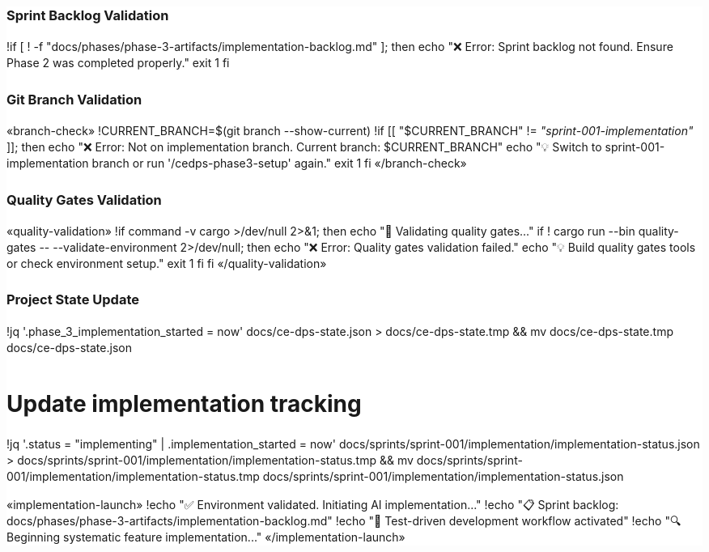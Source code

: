 

### <method>Sprint Backlog Validation</method>
!if [ ! -f "docs/phases/phase-3-artifacts/implementation-backlog.md" ]; then
    echo "❌ Error: Sprint backlog not found. Ensure Phase 2 was completed properly."
    exit 1
fi



### <method>Git Branch Validation</method>
«branch-check»
!CURRENT_BRANCH=$(git branch --show-current)
!if [[ "$CURRENT_BRANCH" != *"sprint-001-implementation"* ]]; then
    echo "❌ Error: Not on implementation branch. Current branch: $CURRENT_BRANCH"
    echo "💡 Switch to sprint-001-implementation branch or run '/cedps-phase3-setup' again."
    exit 1
fi
«/branch-check»



### <method>Quality Gates Validation</method>
«quality-validation»
!if command -v cargo >/dev/null 2>&1; then
    echo "🔧 Validating quality gates..."
    if ! cargo run --bin quality-gates -- --validate-environment 2>/dev/null; then
        echo "❌ Error: Quality gates validation failed."
        echo "💡 Build quality gates tools or check environment setup."
        exit 1
    fi
fi
«/quality-validation»



### <pattern>Project State Update</pattern>
!jq '.phase_3_implementation_started = now' docs/ce-dps-state.json > docs/ce-dps-state.tmp && mv docs/ce-dps-state.tmp docs/ce-dps-state.json

# Update implementation tracking
!jq '.status = "implementing" | .implementation_started = now' docs/sprints/sprint-001/implementation/implementation-status.json > docs/sprints/sprint-001/implementation/implementation-status.tmp && mv docs/sprints/sprint-001/implementation/implementation-status.tmp docs/sprints/sprint-001/implementation/implementation-status.json

«implementation-launch»
!echo "✅ Environment validated. Initiating AI implementation..."
!echo "📋 Sprint backlog: docs/phases/phase-3-artifacts/implementation-backlog.md"
!echo "🧪 Test-driven development workflow activated"
!echo "🔍 Beginning systematic feature implementation..."
«/implementation-launch»
</implementation>
